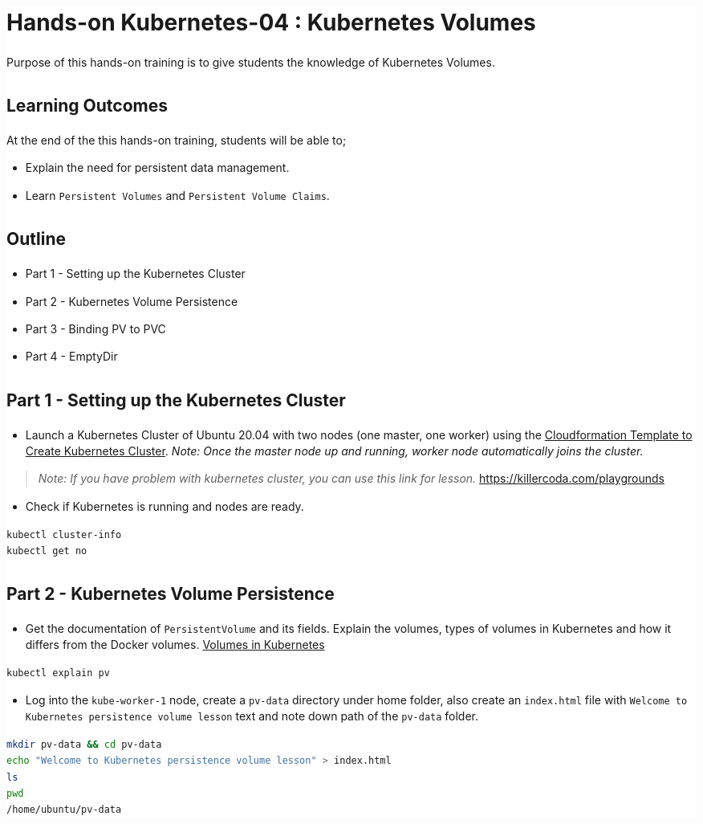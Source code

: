 # Hands-on Kubernetes-04 : Kubernetes Volumes 

Purpose of this hands-on training is to give students the knowledge of Kubernetes Volumes.

## Learning Outcomes

At the end of the this hands-on training, students will be able to;

- Explain the need for persistent data management.

- Learn `Persistent Volumes` and `Persistent Volume Claims`.

## Outline

- Part 1 - Setting up the Kubernetes Cluster

- Part 2 - Kubernetes Volume Persistence

- Part 3 - Binding PV to PVC

- Part 4 - EmptyDir

## Part 1 - Setting up the Kubernetes Cluster

- Launch a Kubernetes Cluster of Ubuntu 20.04 with two nodes (one master, one worker) using the [Cloudformation Template to Create Kubernetes Cluster](../kubernetes-02-basic-operations/cfn-template-to-create-k8s-cluster.yml). *Note: Once the master node up and running, worker node automatically joins the cluster.*

>*Note: If you have problem with kubernetes cluster, you can use this link for lesson.*
>https://killercoda.com/playgrounds

- Check if Kubernetes is running and nodes are ready.

```bash
kubectl cluster-info
kubectl get no
```

## Part 2 - Kubernetes Volume Persistence

- Get the documentation of `PersistentVolume` and its fields. Explain the volumes, types of volumes in Kubernetes and how it differs from the Docker volumes. [Volumes in Kubernetes](https://kubernetes.io/docs/concepts/storage/volumes/)

```bash
kubectl explain pv
```

- Log into the `kube-worker-1` node, create a `pv-data` directory under home folder, also create an `index.html` file with `Welcome to Kubernetes persistence volume lesson` text and note down path of the `pv-data` folder.

```bash
mkdir pv-data && cd pv-data
echo "Welcome to Kubernetes persistence volume lesson" > index.html
ls
pwd
/home/ubuntu/pv-data
```
